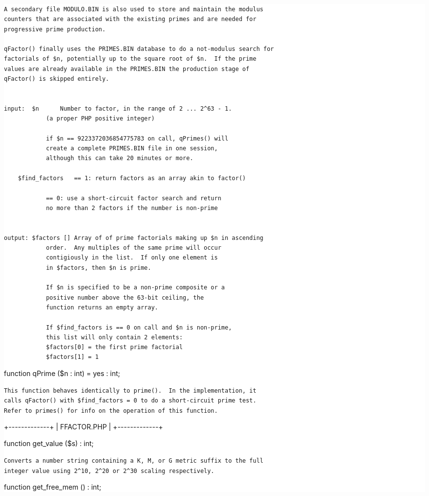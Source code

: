 	A secondary file MODULO.BIN is also used to store and maintain the modulus
	counters that are associated with the existing primes and are needed for
	progressive prime production.

	qFactor() finally uses the PRIMES.BIN database to do a not-modulus search for
	factorials of $n, potentially up to the square root of $n.  If the prime
	values are already available in the PRIMES.BIN the production stage of
	qFactor() is skipped entirely.


    input:	$n		Number to factor, in the range of 2 ... 2^63 - 1.
				(a proper PHP positive integer)

				if $n == 9223372036854775783 on call, qPrimes() will
				create a complete PRIMES.BIN file in one session,
				although this can take 20 minutes or more.

		$find_factors	== 1: return factors as an array akin to factor()

				== 0: use a short-circuit factor search and return
				no more than 2 factors if the number is non-prime


    output:	$factors []	Array of of prime factorials making up $n in ascending
				order.  Any multiples of the same prime will occur
				contigiously in the list.  If only one element is
				in $factors, then $n is prime.

				If $n is specified to be a non-prime composite or a
				positive number above the 63-bit ceiling, the
				function returns an empty array.

				If $find_factors is == 0 on call and $n is non-prime,
				this list will only contain 2 elements:
				$factors[0] = the first prime factorial
				$factors[1] = 1
				


function qPrime ($n : int) = yes : int;

	This function behaves identically to prime().  In the implementation, it
	calls qFactor() with $find_factors = 0 to do a short-circuit prime test.
	Refer to primes() for info on the operation of this function.
	


+-------------+
| FFACTOR.PHP |
+-------------+


function get_value ($s) : int;

	Converts a number string containing a K, M, or G metric suffix to the full
	integer value using 2^10, 2^20 or 2^30 scaling respectively.



function get_free_mem () : int;
